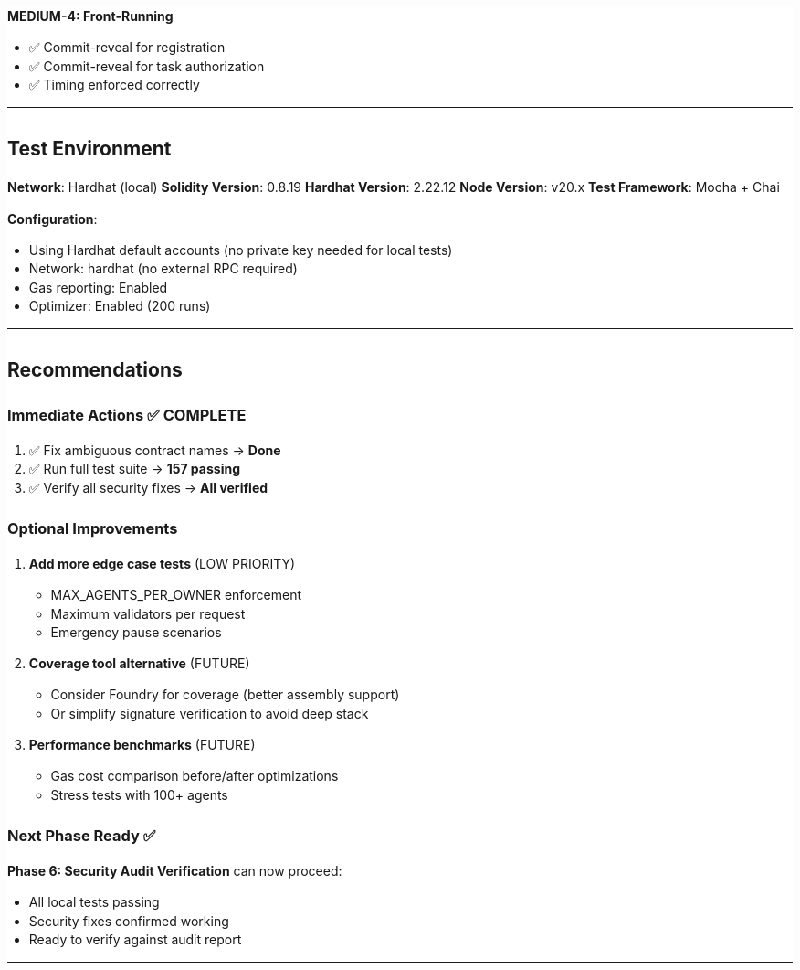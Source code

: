 **MEDIUM-4: Front-Running**
- ✅ Commit-reveal for registration
- ✅ Commit-reveal for task authorization
- ✅ Timing enforced correctly

---

## Test Environment

**Network**: Hardhat (local)
**Solidity Version**: 0.8.19
**Hardhat Version**: 2.22.12
**Node Version**: v20.x
**Test Framework**: Mocha + Chai

**Configuration**:
- Using Hardhat default accounts (no private key needed for local tests)
- Network: hardhat (no external RPC required)
- Gas reporting: Enabled
- Optimizer: Enabled (200 runs)

---

## Recommendations

### Immediate Actions ✅ COMPLETE

1. ✅ Fix ambiguous contract names → **Done**
2. ✅ Run full test suite → **157 passing**
3. ✅ Verify all security fixes → **All verified**

### Optional Improvements

1. **Add more edge case tests** (LOW PRIORITY)
   - MAX_AGENTS_PER_OWNER enforcement
   - Maximum validators per request
   - Emergency pause scenarios

2. **Coverage tool alternative** (FUTURE)
   - Consider Foundry for coverage (better assembly support)
   - Or simplify signature verification to avoid deep stack

3. **Performance benchmarks** (FUTURE)
   - Gas cost comparison before/after optimizations
   - Stress tests with 100+ agents

### Next Phase Ready ✅

**Phase 6: Security Audit Verification** can now proceed:
- All local tests passing
- Security fixes confirmed working
- Ready to verify against audit report

---